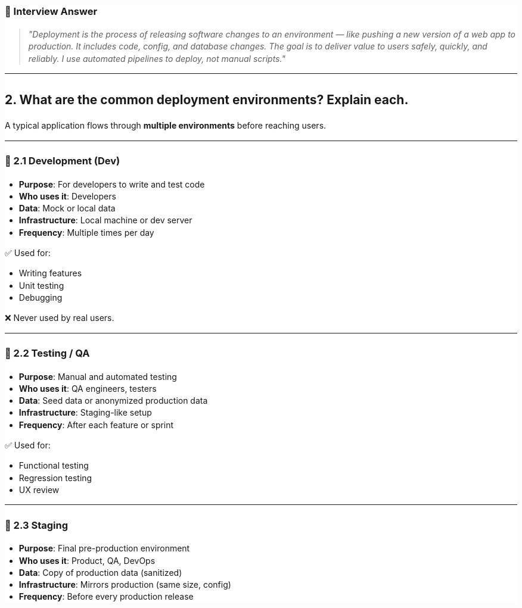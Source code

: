 
### 📌 Interview Answer

> _"Deployment is the process of releasing software changes to an environment — like pushing a new version of a web app to production. It includes code, config, and database changes. The goal is to deliver value to users safely, quickly, and reliably. I use automated pipelines to deploy, not manual scripts."_  

---

## 2. What are the common deployment environments? Explain each.

A typical application flows through **multiple environments** before reaching users.

---

### 🔹 2.1 Development (Dev)

- **Purpose**: For developers to write and test code
- **Who uses it**: Developers
- **Data**: Mock or local data
- **Infrastructure**: Local machine or dev server
- **Frequency**: Multiple times per day

✅ Used for:
- Writing features
- Unit testing
- Debugging

❌ Never used by real users.

---

### 🔹 2.2 Testing / QA

- **Purpose**: Manual and automated testing
- **Who uses it**: QA engineers, testers
- **Data**: Seed data or anonymized production data
- **Infrastructure**: Staging-like setup
- **Frequency**: After each feature or sprint

✅ Used for:
- Functional testing
- Regression testing
- UX review

---

### 🔹 2.3 Staging

- **Purpose**: Final pre-production environment
- **Who uses it**: Product, QA, DevOps
- **Data**: Copy of production data (sanitized)
- **Infrastructure**: Mirrors production (same size, config)
- **Frequency**: Before every production release
